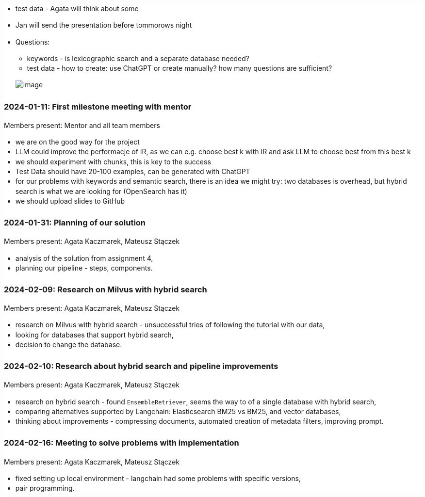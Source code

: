 - test data - Agata will think about some
- Jan will send the presentation before tommorows night

- Questions:
	- keywords - is lexicographic search and a separate database needed?
	- test data - how to create: use ChatGPT or create manually? how many questions are sufficient?

   ![image](https://github.com/mstaczek/QAsystem-INLPT-WS2023/assets/56119853/f4cb0a60-916e-4203-8871-ba9459888915)

### 2024-01-11: First milestone meeting with mentor

Members present: Mentor and all team members

- we are on the good way for the project
- LLM could improve the performacje of IR, as we can e.g. choose best k with IR and ask LLM to choose best from this best k
- we should experiment with  chunks, this is key to the success
- Test Data should have 20-100 examples, can be generated with ChatGPT
- for our problems with keywords and semantic search, there is an idea we might try: two databases is overhead, but hybrid search is what we are looking for (OpenSearch has it)
- we should upload slides to GitHub

### 2024-01-31: Planning of our solution

Members present: Agata Kaczmarek, Mateusz Stączek

- analysis of the solution from assignment 4,
- planning our pipeline - steps, components.

### 2024-02-09: Research on Milvus with hybrid search

Members present: Agata Kaczmarek, Mateusz Stączek

- research on Milvus with hybrid search - unsuccessful tries of following the tutorial with our data,
- looking for databases that support hybrid search,
- decision to change the database.

### 2024-02-10: Research about hybrid search and pipeline improvements

Members present: Agata Kaczmarek, Mateusz Stączek

- research on hybrid search - found `EnsembleRetriever`, seems the way to of a single database with hybrid search,
- comparing alternatives supported by Langchain: Elasticsearch BM25 vs BM25, and vector databases,
- thinking about improvements - compressing documents, automated creation of metadata filters, improving prompt.

### 2024-02-16: Meeting to solve problems with implementation

Members present: Agata Kaczmarek, Mateusz Stączek

- fixed setting up local environment - langchain had some problems with specific versions,
- pair programming.
